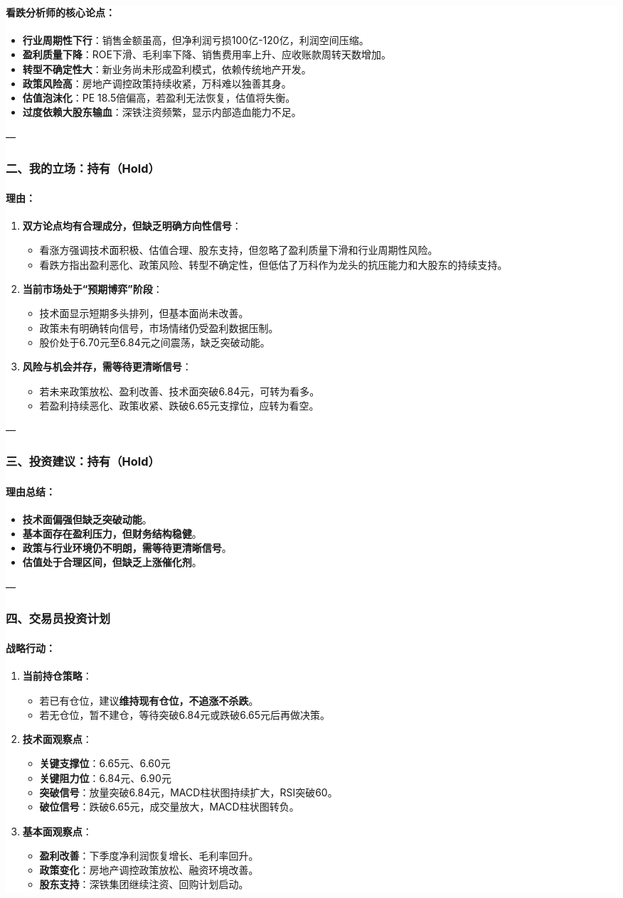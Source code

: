 #### **看跌分析师的核心论点：**
- **行业周期性下行**：销售金额虽高，但净利润亏损100亿-120亿，利润空间压缩。
- **盈利质量下降**：ROE下滑、毛利率下降、销售费用率上升、应收账款周转天数增加。
- **转型不确定性大**：新业务尚未形成盈利模式，依赖传统地产开发。
- **政策风险高**：房地产调控政策持续收紧，万科难以独善其身。
- **估值泡沫化**：PE 18.5倍偏高，若盈利无法恢复，估值将失衡。
- **过度依赖大股东输血**：深铁注资频繁，显示内部造血能力不足。

—

### 二、我的立场：**持有（Hold）**

#### **理由：**
1. **双方论点均有合理成分，但缺乏明确方向性信号**：
   - 看涨方强调技术面积极、估值合理、股东支持，但忽略了盈利质量下滑和行业周期性风险。
   - 看跌方指出盈利恶化、政策风险、转型不确定性，但低估了万科作为龙头的抗压能力和大股东的持续支持。

2. **当前市场处于“预期博弈”阶段**：
   - 技术面显示短期多头排列，但基本面尚未改善。
   - 政策未有明确转向信号，市场情绪仍受盈利数据压制。
   - 股价处于6.70元至6.84元之间震荡，缺乏突破动能。

3. **风险与机会并存，需等待更清晰信号**：
   - 若未来政策放松、盈利改善、技术面突破6.84元，可转为看多。
   - 若盈利持续恶化、政策收紧、跌破6.65元支撑位，应转为看空。

—

### 三、投资建议：**持有（Hold）**

#### **理由总结：**
- **技术面偏强但缺乏突破动能**。
- **基本面存在盈利压力，但财务结构稳健**。
- **政策与行业环境仍不明朗，需等待更清晰信号**。
- **估值处于合理区间，但缺乏上涨催化剂**。

—

### 四、交易员投资计划

#### **战略行动：**
1. **当前持仓策略**：
   - 若已有仓位，建议**维持现有仓位，不追涨不杀跌**。
   - 若无仓位，暂不建仓，等待突破6.84元或跌破6.65元后再做决策。

2. **技术面观察点**：
   - **关键支撑位**：6.65元、6.60元
   - **关键阻力位**：6.84元、6.90元
   - **突破信号**：放量突破6.84元，MACD柱状图持续扩大，RSI突破60。
   - **破位信号**：跌破6.65元，成交量放大，MACD柱状图转负。

3. **基本面观察点**：
   - **盈利改善**：下季度净利润恢复增长、毛利率回升。
   - **政策变化**：房地产调控政策放松、融资环境改善。
   - **股东支持**：深铁集团继续注资、回购计划启动。
